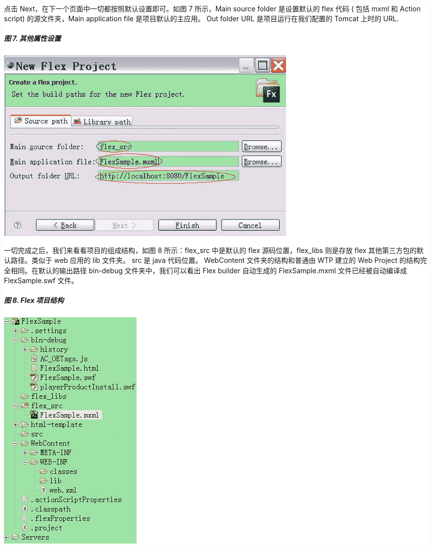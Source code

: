 点击 Next，在下一个页面中一切都按照默认设置即可。如图 7 所示，Main source folder 是设置默认的 flex 代码 ( 包括 mxml 和 Action script) 的源文件夹，Main application file 是项目默认的主应用。 Out folder URL 是项目运行在我们配置的 Tomcat 上时的 URL.

##### 图 7\. 其他属性设置

![其他属性设置](img/4369fbb095cefbe56c7f1bc963a5820e.png)

一切完成之后，我们来看看项目的组成结构，如图 8 所示：flex_src 中是默认的 flex 源码位置，flex_libs 则是存放 flex 其他第三方包的默认路径。类似于 web 应用的 lib 文件夹。 src 是 java 代码位置。 WebContent 文件夹的结构和普通由 WTP 建立的 Web Project 的结构完全相同。在默认的输出路径 bin-debug 文件夹中，我们可以看出 Flex builder 自动生成的 FlexSample.mxml 文件已经被自动编译成 FlexSample.swf 文件。

##### 图 8\. Flex 项目结构

![Flex 项目结构](img/1f1d61333f1d338d27152093b74e6c19.png)
